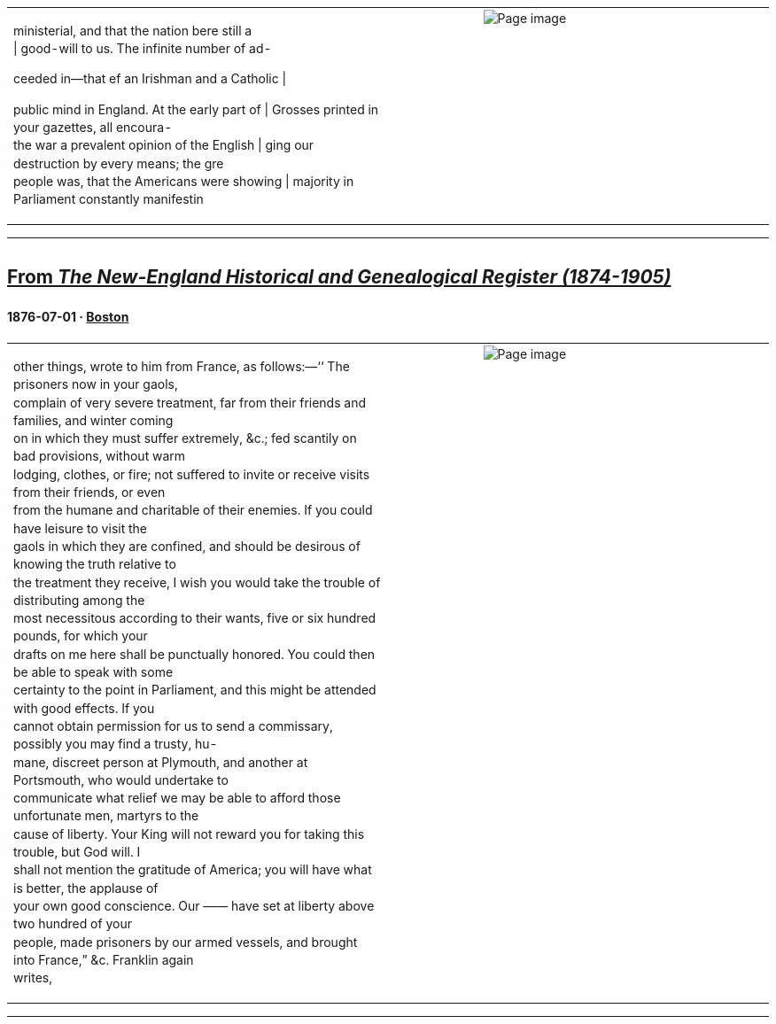 <table style="width: 100%;"><tr><td style="width: 50%">

  
  
ministerial, and that the nation bere still a  
| good-will to us. The infinite number of ad-  
  
  
  
  
ceeded in—that ef an Irishman and a Catholic |  
  
public mind in England. At the early part of | Grosses printed in your gazettes, all encoura-  
the war a prevalent opinion of the English | ging our destruction by every means; the gre  
people was, that the Americans were showing | majority in Parliament constantly manifestin
</td><td style="width: 50%; max-height: 75%; margin: auto; display: block;">
<img alt="Page image" src="https://iiif.archive.org/iiif/sim_saturday-evening-post_1844-09-21_25_1208&#0036;1/pct:28.564189,36.037215,27.820946,3.590638/600,/0/default.jpg"/>
</td>
</tr></table>

---

## [From _The New-England Historical and Genealogical Register (1874-1905)_](https://archive.org/details/sim_new-england-historical-and-genealogical-register_1876-07_30/page/n70/mode/1up?view=theater)

#### 1876-07-01 &middot; [Boston](http://dbpedia.org/resource/Boston)

<table style="width: 100%;"><tr><td style="width: 50%">

  
other things, wrote to him from France, as follows:—‘‘ The prisoners now in your gaols,  
complain of very severe treatment, far from their friends and families, and winter coming  
on in which they must suffer extremely, &amp;c.; fed scantily on bad provisions, without warm  
lodging, clothes, or fire; not suffered to invite or receive visits from their friends, or even  
from the humane and charitable of their enemies. If you could have leisure to visit the  
gaols in which they are confined, and should be desirous of knowing the truth relative to  
the treatment they receive, I wish you would take the trouble of distributing among the  
most necessitous according to their wants, five or six hundred pounds, for which your  
drafts on me here shall be punctually honored. You could then be able to speak with some  
certainty to the point in Parliament, and this might be attended with good effects. If you  
cannot obtain permission for us to send a commissary, possibly you may find a trusty, hu-  
mane, discreet person at Plymouth, and another at Portsmouth, who would undertake to  
communicate what relief we may be able to afford those unfortunate men, martyrs to the  
cause of liberty. Your King will not reward you for taking this trouble, but God will. I  
shall not mention the gratitude of America; you will have what is better, the applause of  
your own good conscience. Our —— have set at liberty above two hundred of your  
people, made prisoners by our armed vessels, and brought into France,” &amp;c. Franklin again  
writes,
</td><td style="width: 50%; max-height: 75%; margin: auto; display: block;">
<img alt="Page image" src="https://iiif.archive.org/iiif/sim_new-england-historical-and-genealogical-register_1876-07_30&#0036;70/pct:11.116700,48.321343,71.529175,17.955635/600,/0/default.jpg"/>
</td>
</tr></table>

---